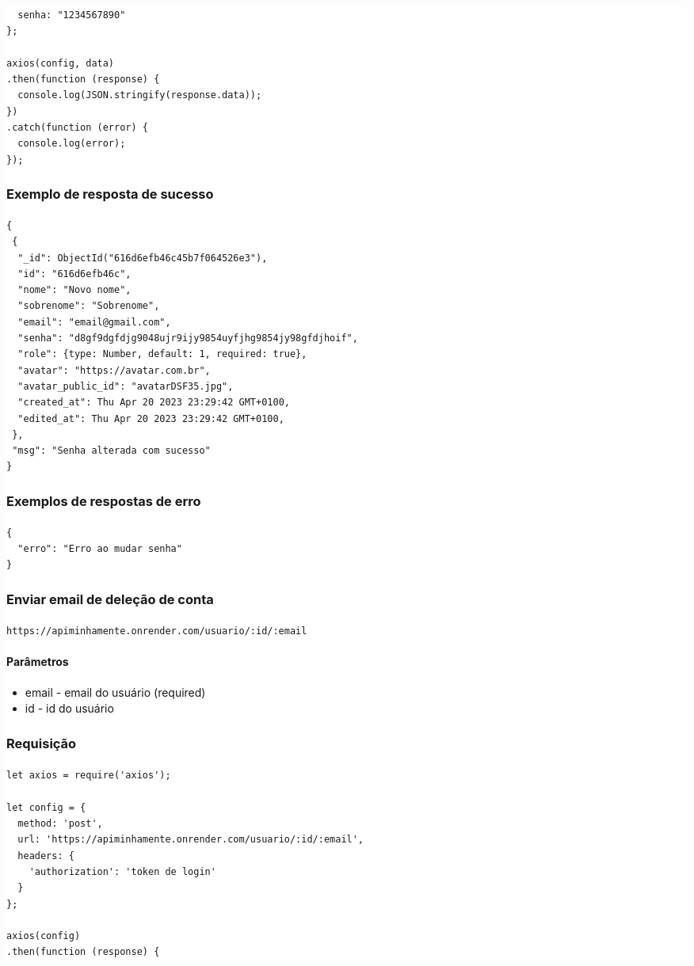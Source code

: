 ```
  senha: "1234567890"
};

axios(config, data)
.then(function (response) {
  console.log(JSON.stringify(response.data));
})
.catch(function (error) {
  console.log(error);
});
```

### Exemplo de resposta de sucesso
```
{
 {
  "_id": ObjectId("616d6efb46c45b7f064526e3"),
  "id": "616d6efb46c",
  "nome": "Novo nome",
  "sobrenome": "Sobrenome",
  "email": "email@gmail.com",
  "senha": "d8gf9dgfdjg9048ujr9ijy9854uyfjhg9854jy98gfdjhoif",
  "role": {type: Number, default: 1, required: true},
  "avatar": "https://avatar.com.br",
  "avatar_public_id": "avatarDSF35.jpg",
  "created_at": Thu Apr 20 2023 23:29:42 GMT+0100,
  "edited_at": Thu Apr 20 2023 23:29:42 GMT+0100,
 },
 "msg": "Senha alterada com sucesso"
}
```

### Exemplos de respostas de erro
```
{
  "erro": "Erro ao mudar senha"
}
```

### Enviar email de deleção de conta

```
https://apiminhamente.onrender.com/usuario/:id/:email
```

#### Parâmetros

* email - email do usuário (required)
* id - id do usuário

### Requisição
```
let axios = require('axios');

let config = {
  method: 'post',
  url: 'https://apiminhamente.onrender.com/usuario/:id/:email',
  headers: {
    'authorization': 'token de login'
  }
};

axios(config)
.then(function (response) {
```